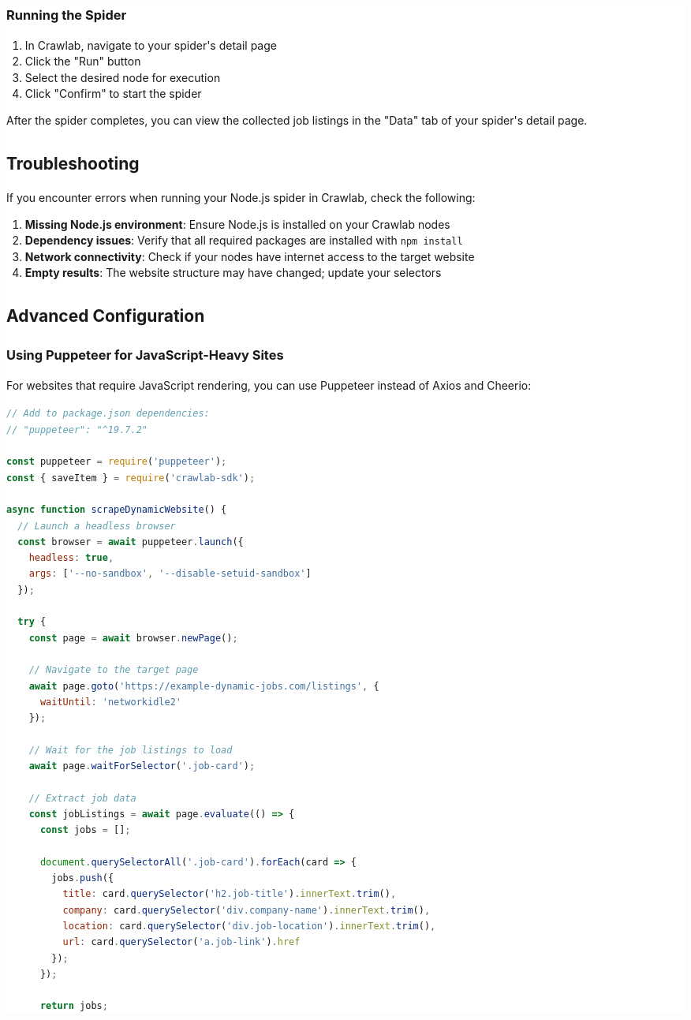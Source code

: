 ### Running the Spider

1. In Crawlab, navigate to your spider's detail page
2. Click the "Run" button
3. Select the desired node for execution
4. Click "Confirm" to start the spider

After the spider completes, you can view the collected job listings in the "Data" tab of your spider's detail page.

## Troubleshooting

If you encounter errors when running your Node.js spider in Crawlab, check the following:

1. **Missing Node.js environment**: Ensure Node.js is installed on your Crawlab nodes
2. **Dependency issues**: Verify that all required packages are installed with `npm install`
3. **Network connectivity**: Check if your nodes have internet access to the target website
4. **Empty results**: The website structure may have changed; update your selectors

## Advanced Configuration

### Using Puppeteer for JavaScript-Heavy Sites

For websites that require JavaScript rendering, you can use Puppeteer instead of Axios and Cheerio:

```javascript
// Add to package.json dependencies:
// "puppeteer": "^19.7.2"

const puppeteer = require('puppeteer');
const { saveItem } = require('crawlab-sdk');

async function scrapeDynamicWebsite() {
  // Launch a headless browser
  const browser = await puppeteer.launch({
    headless: true,
    args: ['--no-sandbox', '--disable-setuid-sandbox']
  });
  
  try {
    const page = await browser.newPage();
    
    // Navigate to the target page
    await page.goto('https://example-dynamic-jobs.com/listings', {
      waitUntil: 'networkidle2'
    });
    
    // Wait for the job listings to load
    await page.waitForSelector('.job-card');
    
    // Extract job data
    const jobListings = await page.evaluate(() => {
      const jobs = [];
      
      document.querySelectorAll('.job-card').forEach(card => {
        jobs.push({
          title: card.querySelector('h2.job-title').innerText.trim(),
          company: card.querySelector('div.company-name').innerText.trim(),
          location: card.querySelector('div.job-location').innerText.trim(),
          url: card.querySelector('a.job-link').href
        });
      });
      
      return jobs;
```